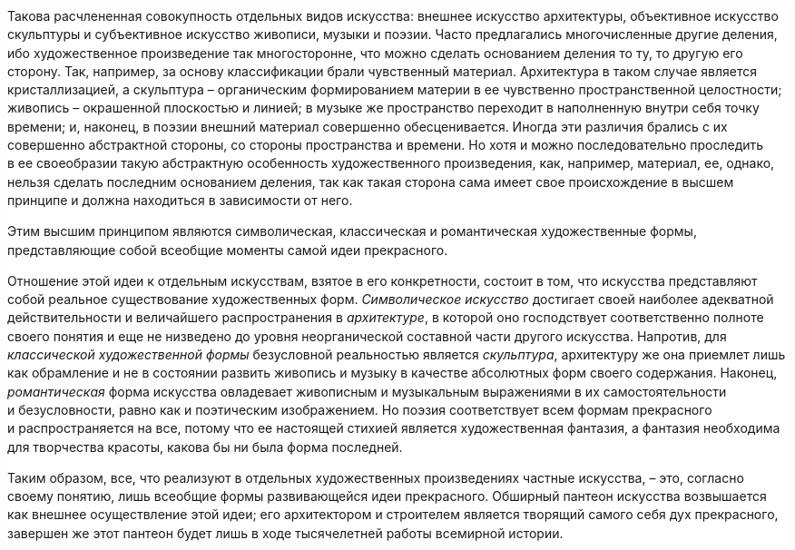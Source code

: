 Такова расчлененная совокупность отдельных видов искусства: внешнее искусство архитектуры, объективное искусство скульптуры и субъективное искусство живописи, музыки и поэзии. Часто предлагались многочисленные другие деления, ибо художественное произведение так многосторонне, что можно сделать основанием деления то ту, то другую его сторону. Так, например, за основу классификации брали чувственный материал. Архитектура в таком случае является кристаллизацией, а скульптура – органическим формированием материи в ее чувственно пространственной целостности; живопись – окрашенной плоскостью и линией; в музыке же пространство переходит в наполненную внутри себя точку времени; и, наконец, в поэзии внешний материал совершенно обесценивается. Иногда эти различия брались с их совершенно абстрактной стороны, со стороны пространства и времени. Но хотя и можно последовательно проследить в ее своеобразии такую абстрактную особенность художественного произведения, как, например, материал, ее, однако, нельзя сделать последним основанием деления, так как такая сторона сама имеет свое происхождение в высшем принципе и должна находиться в зависимости от него.

Этим высшим принципом являются символическая, классическая и романтическая художественные формы, представляющие собой всеобщие моменты самой идеи прекрасного.

Отношение этой идеи к отдельным искусствам, взятое в его конкретности, состоит в том, что искусства представляют собой реальное существование художественных форм. _Символическое искусство_ достигает своей наиболее адекватной действительности и величайшего распространения в _архитектуре_, в которой оно господствует соответственно полноте своего понятия и еще не низведено до уровня неорганической составной части другого искусства. Напротив, для _классической художественной формы_ безусловной реальностью является _скульптура_, архитектуру же она приемлет лишь как обрамление и не в состоянии развить живопись и музыку в качестве абсолютных форм своего содержания. Наконец, _романтическая_ форма искусства овладевает живописным и музыкальным выражениями в их самостоятельности и безусловности, равно как и поэтическим изображением. Но поэзия соответствует всем формам прекрасного и распространяется на все, потому что ее настоящей стихией является художественная фантазия, а фантазия необходима для творчества красоты, какова бы ни была форма последней.

Таким образом, все, что реализуют в отдельных художественных произведениях частные искусства, – это, согласно своему понятию, лишь всеобщие формы развивающейся идеи прекрасного. Обширный пантеон искусства возвышается как внешнее осуществление этой идеи; его архитектором и строителем является творящий самого себя дух прекрасного, завершен же этот пантеон будет лишь в ходе тысячелетней работы всемирной истории.